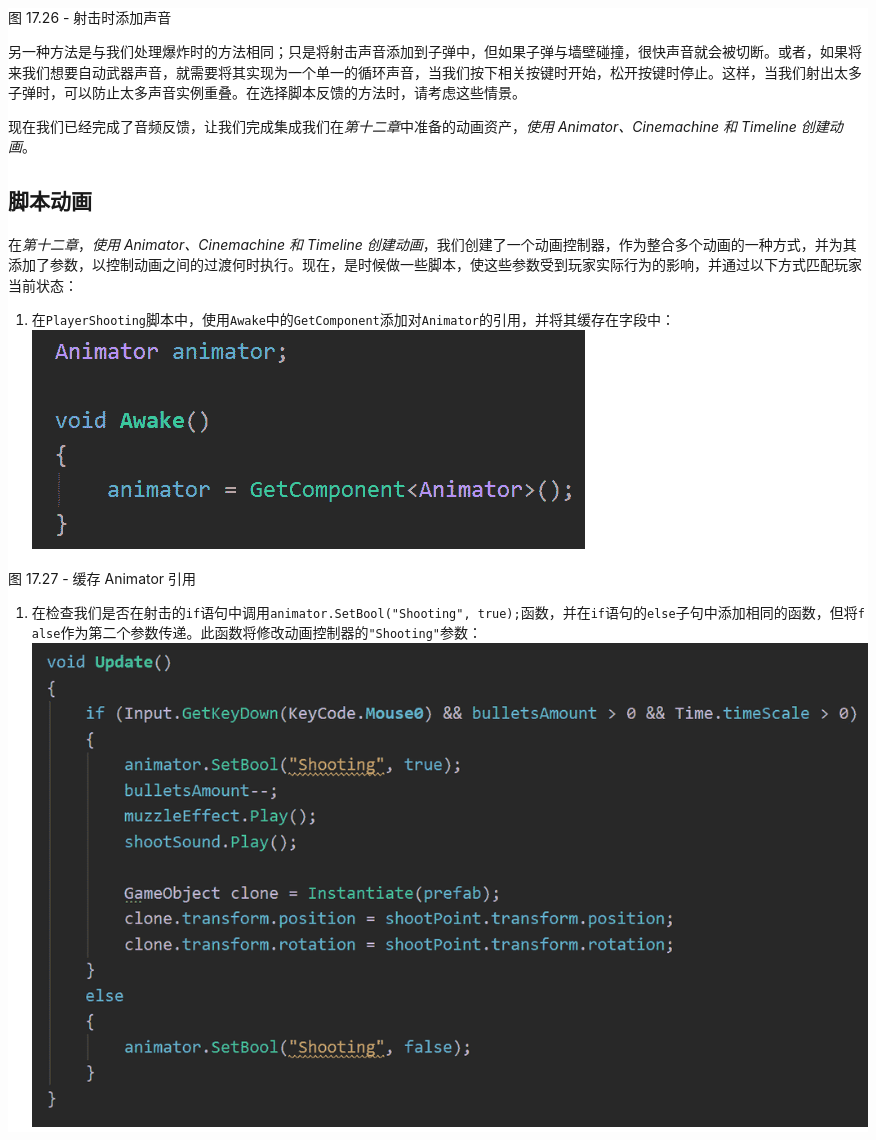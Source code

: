 图 17.26 - 射击时添加声音

另一种方法是与我们处理爆炸时的方法相同；只是将射击声音添加到子弹中，但如果子弹与墙壁碰撞，很快声音就会被切断。或者，如果将来我们想要自动武器声音，就需要将其实现为一个单一的循环声音，当我们按下相关按键时开始，松开按键时停止。这样，当我们射出太多子弹时，可以防止太多声音实例重叠。在选择脚本反馈的方法时，请考虑这些情景。

现在我们已经完成了音频反馈，让我们完成集成我们在*第十二章*中准备的动画资产，*使用 Animator、Cinemachine 和 Timeline 创建动画*。

## 脚本动画

在*第十二章*，*使用 Animator、Cinemachine 和 Timeline 创建动画*，我们创建了一个动画控制器，作为整合多个动画的一种方式，并为其添加了参数，以控制动画之间的过渡何时执行。现在，是时候做一些脚本，使这些参数受到玩家实际行为的影响，并通过以下方式匹配玩家当前状态：

1.  在`PlayerShooting`脚本中，使用`Awake`中的`GetComponent`添加对`Animator`的引用，并将其缓存在字段中：![图 17.27 - 缓存 Animator 引用](img/Figure_17.27_B14199.jpg)

图 17.27 - 缓存 Animator 引用

1.  在检查我们是否在射击的`if`语句中调用`animator.SetBool("Shooting", true);`函数，并在`if`语句的`else`子句中添加相同的函数，但将`false`作为第二个参数传递。此函数将修改动画控制器的`"Shooting"`参数：![图 17.28 - 根据我们是否在射击来设置 Shooting 布尔值](img/Figure_17.28_B14199.jpg)
